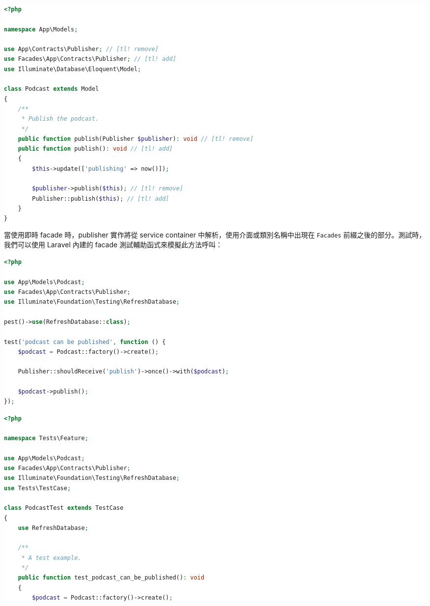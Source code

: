 ```php
<?php

namespace App\Models;

use App\Contracts\Publisher; // [tl! remove]
use Facades\App\Contracts\Publisher; // [tl! add]
use Illuminate\Database\Eloquent\Model;

class Podcast extends Model
{
    /**
     * Publish the podcast.
     */
    public function publish(Publisher $publisher): void // [tl! remove]
    public function publish(): void // [tl! add]
    {
        $this->update(['publishing' => now()]);

        $publisher->publish($this); // [tl! remove]
        Publisher::publish($this); // [tl! add]
    }
}
```

當使用即時 facade 時，publisher 實作將從 service container 中解析，使用介面或類別名稱中出現在 `Facades` 前綴之後的部分。測試時，我們可以使用 Laravel 內建的 facade 測試輔助函式來模擬此方法呼叫：

```php tab=Pest
<?php

use App\Models\Podcast;
use Facades\App\Contracts\Publisher;
use Illuminate\Foundation\Testing\RefreshDatabase;

pest()->use(RefreshDatabase::class);

test('podcast can be published', function () {
    $podcast = Podcast::factory()->create();

    Publisher::shouldReceive('publish')->once()->with($podcast);

    $podcast->publish();
});
```

```php tab=PHPUnit
<?php

namespace Tests\Feature;

use App\Models\Podcast;
use Facades\App\Contracts\Publisher;
use Illuminate\Foundation\Testing\RefreshDatabase;
use Tests\TestCase;

class PodcastTest extends TestCase
{
    use RefreshDatabase;

    /**
     * A test example.
     */
    public function test_podcast_can_be_published(): void
    {
        $podcast = Podcast::factory()->create();
```